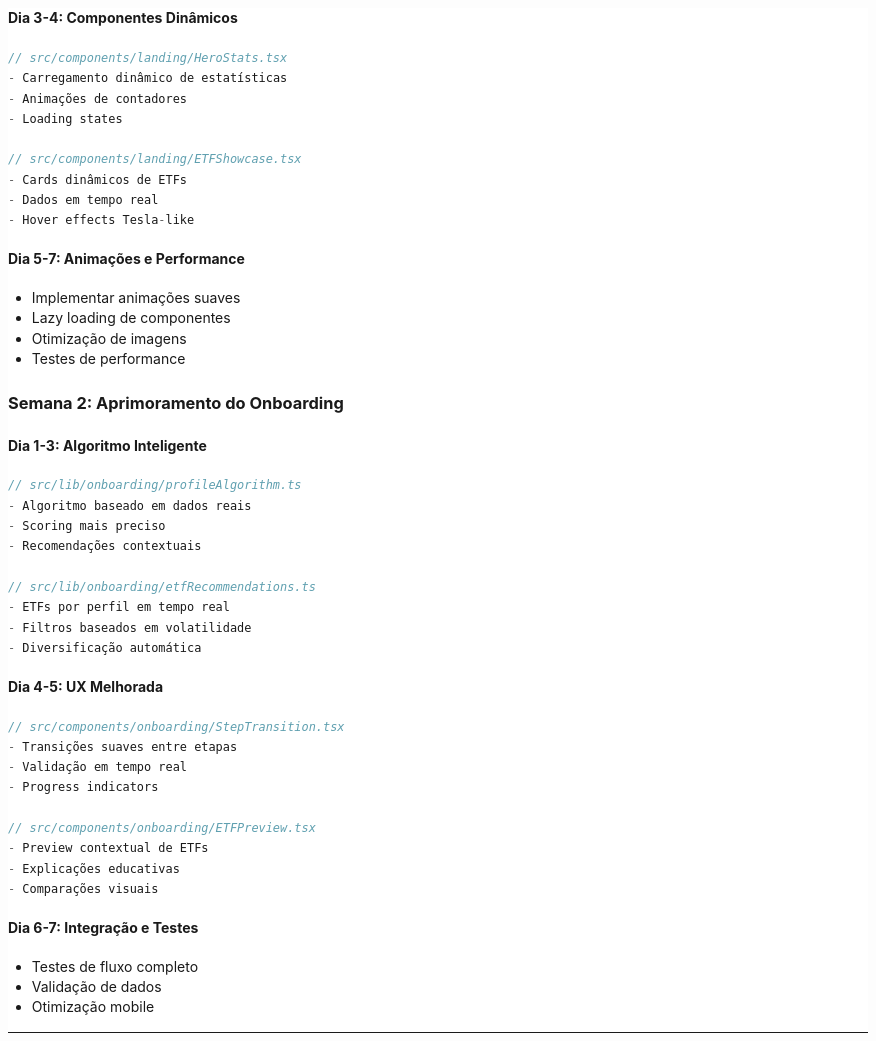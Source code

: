 #### **Dia 3-4: Componentes Dinâmicos**
```typescript
// src/components/landing/HeroStats.tsx
- Carregamento dinâmico de estatísticas
- Animações de contadores
- Loading states

// src/components/landing/ETFShowcase.tsx
- Cards dinâmicos de ETFs
- Dados em tempo real
- Hover effects Tesla-like
```

#### **Dia 5-7: Animações e Performance**
- Implementar animações suaves
- Lazy loading de componentes
- Otimização de imagens
- Testes de performance

### **Semana 2: Aprimoramento do Onboarding**

#### **Dia 1-3: Algoritmo Inteligente**
```typescript
// src/lib/onboarding/profileAlgorithm.ts
- Algoritmo baseado em dados reais
- Scoring mais preciso
- Recomendações contextuais

// src/lib/onboarding/etfRecommendations.ts
- ETFs por perfil em tempo real
- Filtros baseados em volatilidade
- Diversificação automática
```

#### **Dia 4-5: UX Melhorada**
```typescript
// src/components/onboarding/StepTransition.tsx
- Transições suaves entre etapas
- Validação em tempo real
- Progress indicators

// src/components/onboarding/ETFPreview.tsx
- Preview contextual de ETFs
- Explicações educativas
- Comparações visuais
```

#### **Dia 6-7: Integração e Testes**
- Testes de fluxo completo
- Validação de dados
- Otimização mobile

---